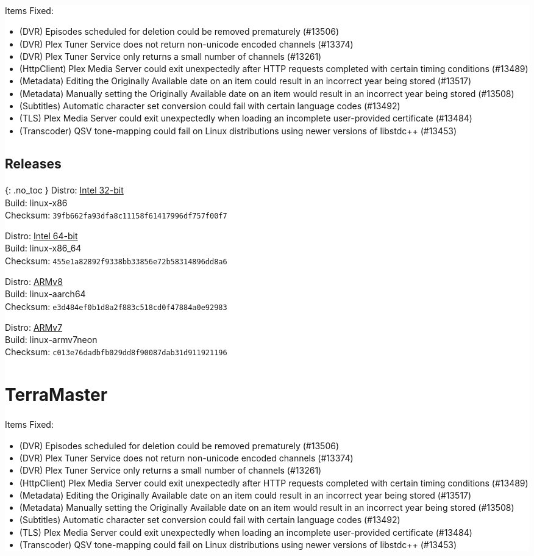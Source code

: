 Items Fixed:
* (DVR) Episodes scheduled for deletion could be removed prematurely (#13506)
* (DVR) Plex Tuner Service does not return non-unicode encoded channels  (#13374)
* (DVR) Plex Tuner Service only returns a small number of channels (#13261)
* (HttpClient) Plex Media Server could exit unexpectedly after HTTP requests completed with certain timing conditions (#13489)
* (Metadata) Editing the Originally Available date on an item could result in an incorrect year being stored (#13517)
* (Metadata) Manually setting the Originally Available date on an item would result in an incorrect year being stored (#13508)
* (Subtitles) Automatic character set conversion could fail with certain language codes (#13492)
* (TLS) Plex Media Server could exit unexpectedly when loading an incomplete user-provided certificate (#13484)
* (Transcoder) QSV tone-mapping could fail on Linux distributions using newer versions of libstdc++ (#13453)

## Releases
{: .no_toc }
Distro: [Intel 32-bit](https://downloads.plex.tv/plex-media-server-new/1.26.1.5798-99a4a6ac9/asustor/PlexMediaServer-1.26.1.5798-99a4a6ac9-x86.apk)  
Build: linux-x86  
Checksum: `39fb662fa93dfa8c11158f61417996df757f00f7`

Distro: [Intel 64-bit](https://downloads.plex.tv/plex-media-server-new/1.26.1.5798-99a4a6ac9/asustor/PlexMediaServer-1.26.1.5798-99a4a6ac9-x86_64.apk)  
Build: linux-x86_64  
Checksum: `455e1a82892f9338bb33856e72b58314896dd8a6`

Distro: [ARMv8](https://downloads.plex.tv/plex-media-server-new/1.26.1.5798-99a4a6ac9/asustor/PlexMediaServer-1.26.1.5798-99a4a6ac9-aarch64.apk)  
Build: linux-aarch64  
Checksum: `e3d484ef0b1d8a2f883c518cd0f47884a0e92983`

Distro: [ARMv7](https://downloads.plex.tv/plex-media-server-new/1.26.1.5798-99a4a6ac9/asustor/PlexMediaServer-1.26.1.5798-99a4a6ac9-armv7neon.apk)  
Build: linux-armv7neon  
Checksum: `c013e76dadbfb029dd8f90087dab31d911921196`

# TerraMaster

Items Fixed:
* (DVR) Episodes scheduled for deletion could be removed prematurely (#13506)
* (DVR) Plex Tuner Service does not return non-unicode encoded channels  (#13374)
* (DVR) Plex Tuner Service only returns a small number of channels (#13261)
* (HttpClient) Plex Media Server could exit unexpectedly after HTTP requests completed with certain timing conditions (#13489)
* (Metadata) Editing the Originally Available date on an item could result in an incorrect year being stored (#13517)
* (Metadata) Manually setting the Originally Available date on an item would result in an incorrect year being stored (#13508)
* (Subtitles) Automatic character set conversion could fail with certain language codes (#13492)
* (TLS) Plex Media Server could exit unexpectedly when loading an incomplete user-provided certificate (#13484)
* (Transcoder) QSV tone-mapping could fail on Linux distributions using newer versions of libstdc++ (#13453)
